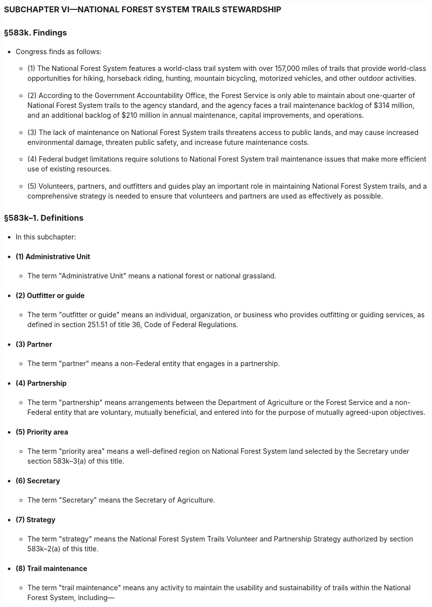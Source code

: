 ### SUBCHAPTER VI—NATIONAL FOREST SYSTEM TRAILS STEWARDSHIP

### §583k. Findings
* Congress finds as follows:

  * (1) The National Forest System features a world-class trail system with over 157,000 miles of trails that provide world-class opportunities for hiking, horseback riding, hunting, mountain bicycling, motorized vehicles, and other outdoor activities.

  * (2) According to the Government Accountability Office, the Forest Service is only able to maintain about one-quarter of National Forest System trails to the agency standard, and the agency faces a trail maintenance backlog of $314 million, and an additional backlog of $210 million in annual maintenance, capital improvements, and operations.

  * (3) The lack of maintenance on National Forest System trails threatens access to public lands, and may cause increased environmental damage, threaten public safety, and increase future maintenance costs.

  * (4) Federal budget limitations require solutions to National Forest System trail maintenance issues that make more efficient use of existing resources.

  * (5) Volunteers, partners, and outfitters and guides play an important role in maintaining National Forest System trails, and a comprehensive strategy is needed to ensure that volunteers and partners are used as effectively as possible.

### §583k–1. Definitions
* In this subchapter:

* #### (1) Administrative Unit
  * The term "Administrative Unit" means a national forest or national grassland.

* #### (2) Outfitter or guide
  * The term "outfitter or guide" means an individual, organization, or business who provides outfitting or guiding services, as defined in section 251.51 of title 36, Code of Federal Regulations.

* #### (3) Partner
  * The term "partner" means a non-Federal entity that engages in a partnership.

* #### (4) Partnership
  * The term "partnership" means arrangements between the Department of Agriculture or the Forest Service and a non-Federal entity that are voluntary, mutually beneficial, and entered into for the purpose of mutually agreed-upon objectives.

* #### (5) Priority area
  * The term "priority area" means a well-defined region on National Forest System land selected by the Secretary under section 583k–3(a) of this title.

* #### (6) Secretary
  * The term "Secretary" means the Secretary of Agriculture.

* #### (7) Strategy
  * The term "strategy" means the National Forest System Trails Volunteer and Partnership Strategy authorized by section 583k–2(a) of this title.

* #### (8) Trail maintenance
  * The term "trail maintenance" means any activity to maintain the usability and sustainability of trails within the National Forest System, including—
